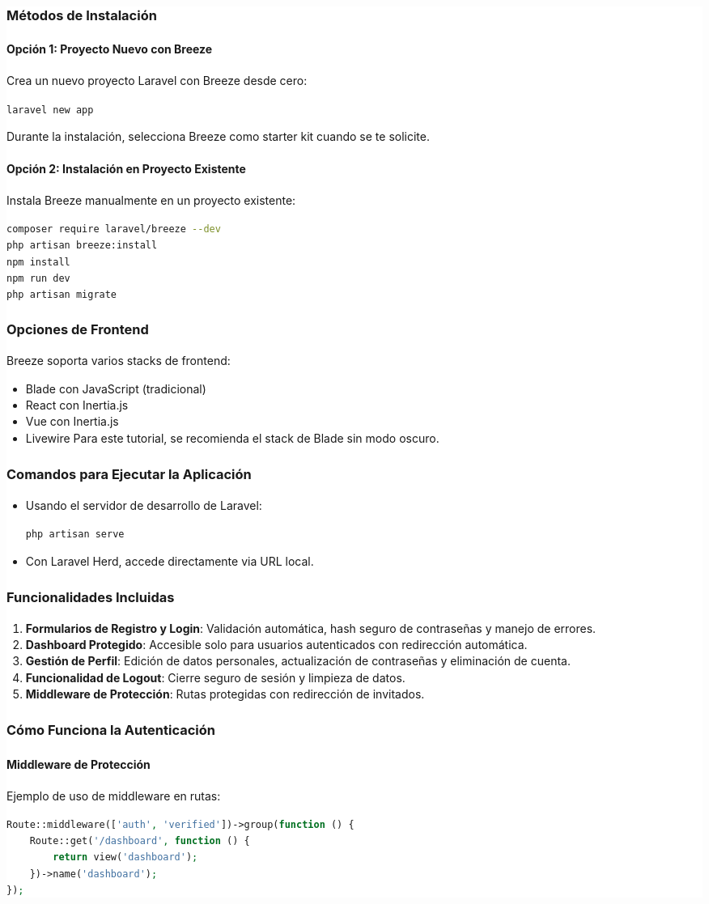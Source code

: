 ### Métodos de Instalación

#### Opción 1: Proyecto Nuevo con Breeze
Crea un nuevo proyecto Laravel con Breeze desde cero:
```bash
laravel new app
```
Durante la instalación, selecciona Breeze como starter kit cuando se te solicite.

#### Opción 2: Instalación en Proyecto Existente
Instala Breeze manualmente en un proyecto existente:
```bash
composer require laravel/breeze --dev
php artisan breeze:install
npm install
npm run dev
php artisan migrate
```

### Opciones de Frontend
Breeze soporta varios stacks de frontend:
- Blade con JavaScript (tradicional)
- React con Inertia.js
- Vue con Inertia.js
- Livewire
Para este tutorial, se recomienda el stack de Blade sin modo oscuro.

### Comandos para Ejecutar la Aplicación
- Usando el servidor de desarrollo de Laravel:
  ```bash
  php artisan serve
  ```
- Con Laravel Herd, accede directamente via URL local.

### Funcionalidades Incluidas
1. **Formularios de Registro y Login**: Validación automática, hash seguro de contraseñas y manejo de errores.
2. **Dashboard Protegido**: Accesible solo para usuarios autenticados con redirección automática.
3. **Gestión de Perfil**: Edición de datos personales, actualización de contraseñas y eliminación de cuenta.
4. **Funcionalidad de Logout**: Cierre seguro de sesión y limpieza de datos.
5. **Middleware de Protección**: Rutas protegidas con redirección de invitados.

### Cómo Funciona la Autenticación

#### Middleware de Protección
Ejemplo de uso de middleware en rutas:
```php
Route::middleware(['auth', 'verified'])->group(function () {
    Route::get('/dashboard', function () {
        return view('dashboard');
    })->name('dashboard');
});
```
